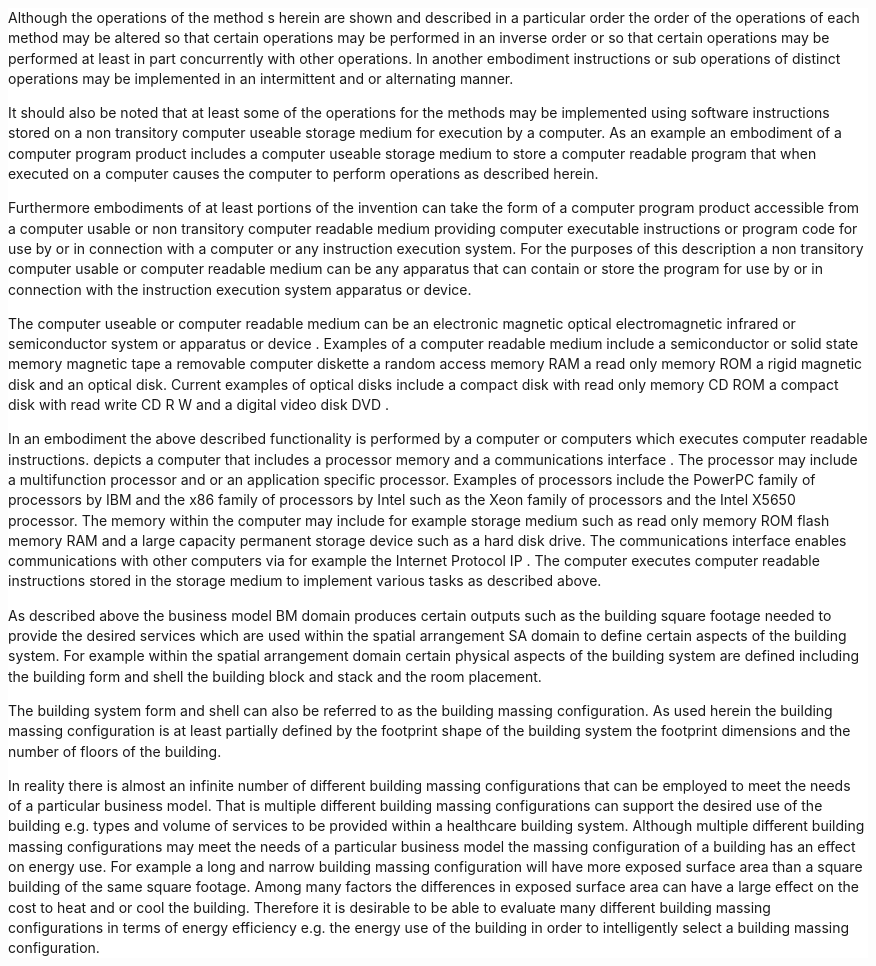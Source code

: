 Although the operations of the method s herein are shown and described in a particular order the order of the operations of each method may be altered so that certain operations may be performed in an inverse order or so that certain operations may be performed at least in part concurrently with other operations. In another embodiment instructions or sub operations of distinct operations may be implemented in an intermittent and or alternating manner.

It should also be noted that at least some of the operations for the methods may be implemented using software instructions stored on a non transitory computer useable storage medium for execution by a computer. As an example an embodiment of a computer program product includes a computer useable storage medium to store a computer readable program that when executed on a computer causes the computer to perform operations as described herein.

Furthermore embodiments of at least portions of the invention can take the form of a computer program product accessible from a computer usable or non transitory computer readable medium providing computer executable instructions or program code for use by or in connection with a computer or any instruction execution system. For the purposes of this description a non transitory computer usable or computer readable medium can be any apparatus that can contain or store the program for use by or in connection with the instruction execution system apparatus or device.

The computer useable or computer readable medium can be an electronic magnetic optical electromagnetic infrared or semiconductor system or apparatus or device . Examples of a computer readable medium include a semiconductor or solid state memory magnetic tape a removable computer diskette a random access memory RAM a read only memory ROM a rigid magnetic disk and an optical disk. Current examples of optical disks include a compact disk with read only memory CD ROM a compact disk with read write CD R W and a digital video disk DVD .

In an embodiment the above described functionality is performed by a computer or computers which executes computer readable instructions. depicts a computer that includes a processor memory and a communications interface . The processor may include a multifunction processor and or an application specific processor. Examples of processors include the PowerPC family of processors by IBM and the x86 family of processors by Intel such as the Xeon family of processors and the Intel X5650 processor. The memory within the computer may include for example storage medium such as read only memory ROM flash memory RAM and a large capacity permanent storage device such as a hard disk drive. The communications interface enables communications with other computers via for example the Internet Protocol IP . The computer executes computer readable instructions stored in the storage medium to implement various tasks as described above.

As described above the business model BM domain produces certain outputs such as the building square footage needed to provide the desired services which are used within the spatial arrangement SA domain to define certain aspects of the building system. For example within the spatial arrangement domain certain physical aspects of the building system are defined including the building form and shell the building block and stack and the room placement.

The building system form and shell can also be referred to as the building massing configuration. As used herein the building massing configuration is at least partially defined by the footprint shape of the building system the footprint dimensions and the number of floors of the building.

In reality there is almost an infinite number of different building massing configurations that can be employed to meet the needs of a particular business model. That is multiple different building massing configurations can support the desired use of the building e.g. types and volume of services to be provided within a healthcare building system. Although multiple different building massing configurations may meet the needs of a particular business model the massing configuration of a building has an effect on energy use. For example a long and narrow building massing configuration will have more exposed surface area than a square building of the same square footage. Among many factors the differences in exposed surface area can have a large effect on the cost to heat and or cool the building. Therefore it is desirable to be able to evaluate many different building massing configurations in terms of energy efficiency e.g. the energy use of the building in order to intelligently select a building massing configuration.
